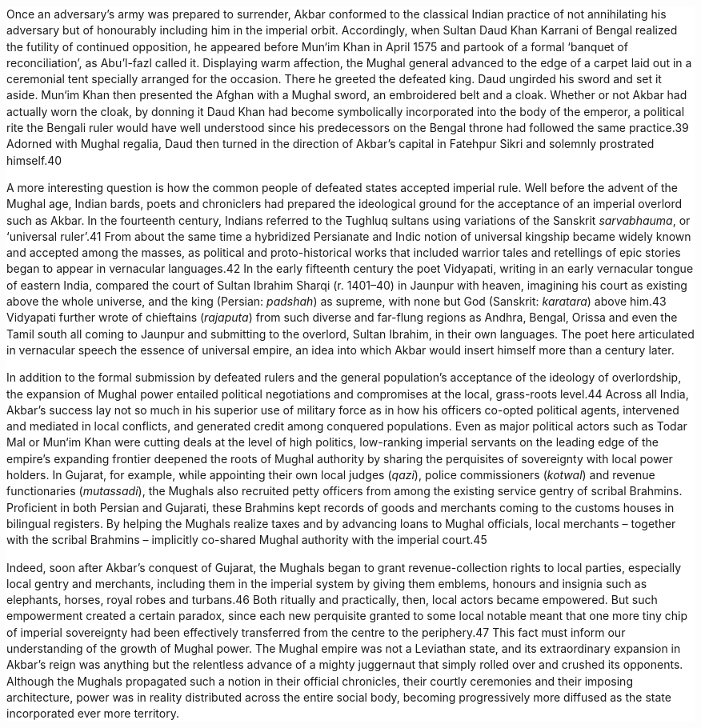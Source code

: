 Once an adversary’s army was prepared to surrender, Akbar conformed to the classical Indian practice of not annihilating his adversary but of honourably including him in the imperial orbit. Accordingly, when Sultan Daud Khan Karrani of Bengal realized the futility of continued opposition, he appeared before Mun‘im Khan in April 1575 and partook of a formal ‘banquet of reconciliation’, as Abu’l-fazl called it. Displaying warm affection, the Mughal general advanced to the edge of a carpet laid out in a ceremonial tent specially arranged for the occasion. There he greeted the defeated king. Daud ungirded his sword and set it aside. Mun‘im Khan then presented the Afghan with a Mughal sword, an embroidered belt and a cloak. Whether or not Akbar had actually worn the cloak, by donning it Daud Khan had become symbolically incorporated into the body of the emperor, a political rite the Bengali ruler would have well understood since his predecessors on the Bengal throne had followed the same practice.39 Adorned with Mughal regalia, Daud then turned in the direction of Akbar’s capital in Fatehpur Sikri and solemnly prostrated himself.40

A more interesting question is how the common people of defeated states accepted imperial rule. Well before the advent of the Mughal age, Indian bards, poets and chroniclers had prepared the ideological ground for the acceptance of an imperial overlord such as Akbar. In the fourteenth century, Indians referred to the Tughluq sultans using variations of the Sanskrit *sarvabhauma*, or ‘universal ruler’.41 From about the same time a hybridized Persianate and Indic notion of universal kingship became widely known and accepted among the masses, as political and proto-historical works that included warrior tales and retellings of epic stories began to appear in vernacular languages.42 In the early fifteenth century the poet Vidyapati, writing in an early vernacular tongue of eastern India, compared the court of Sultan Ibrahim Sharqi \(r. 1401–40\) in Jaunpur with heaven, imagining his court as existing above the whole universe, and the king \(Persian: *padshah*\) as supreme, with none but God \(Sanskrit: *karatara*\) above him.43 Vidyapati further wrote of chieftains \(*rajaputa*\) from such diverse and far-flung regions as Andhra, Bengal, Orissa and even the Tamil south all coming to Jaunpur and submitting to the overlord, Sultan Ibrahim, in their own languages. The poet here articulated in vernacular speech the essence of universal empire, an idea into which Akbar would insert himself more than a century later.

In addition to the formal submission by defeated rulers and the general population’s acceptance of the ideology of overlordship, the expansion of Mughal power entailed political negotiations and compromises at the local, grass-roots level.44 Across all India, Akbar’s success lay not so much in his superior use of military force as in how his officers co-opted political agents, intervened and mediated in local conflicts, and generated credit among conquered populations. Even as major political actors such as Todar Mal or Mun‘im Khan were cutting deals at the level of high politics, low-ranking imperial servants on the leading edge of the empire’s expanding frontier deepened the roots of Mughal authority by sharing the perquisites of sovereignty with local power holders. In Gujarat, for example, while appointing their own local judges \(*qazi*\), police commissioners \(*kotwal*\) and revenue functionaries \(*mutassadi*\), the Mughals also recruited petty officers from among the existing service gentry of scribal Brahmins. Proficient in both Persian and Gujarati, these Brahmins kept records of goods and merchants coming to the customs houses in bilingual registers. By helping the Mughals realize taxes and by advancing loans to Mughal officials, local merchants – together with the scribal Brahmins – implicitly co-shared Mughal authority with the imperial court.45

Indeed, soon after Akbar’s conquest of Gujarat, the Mughals began to grant revenue-collection rights to local parties, especially local gentry and merchants, including them in the imperial system by giving them emblems, honours and insignia such as elephants, horses, royal robes and turbans.46 Both ritually and practically, then, local actors became empowered. But such empowerment created a certain paradox, since each new perquisite granted to some local notable meant that one more tiny chip of imperial sovereignty had been effectively transferred from the centre to the periphery.47 This fact must inform our understanding of the growth of Mughal power. The Mughal empire was not a Leviathan state, and its extraordinary expansion in Akbar’s reign was anything but the relentless advance of a mighty juggernaut that simply rolled over and crushed its opponents. Although the Mughals propagated such a notion in their official chronicles, their courtly ceremonies and their imposing architecture, power was in reality distributed across the entire social body, becoming progressively more diffused as the state incorporated ever more territory.


